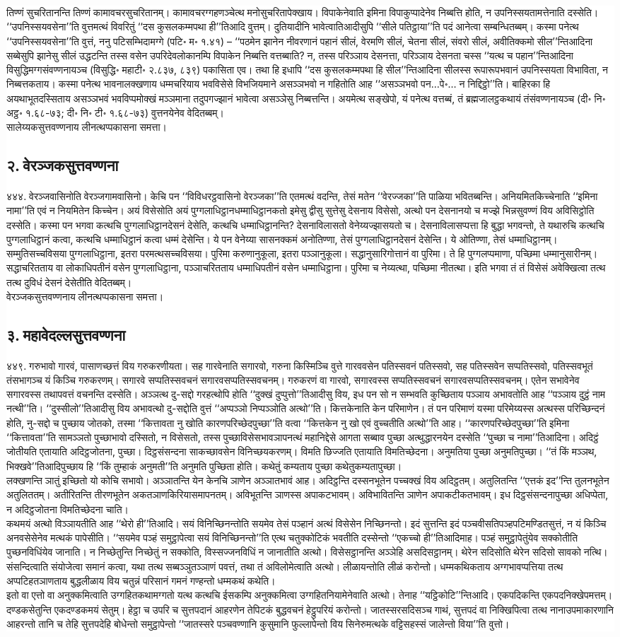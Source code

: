 तिण्णं सुचरितानन्ति तिण्णं कामावचरसुचरितानम्। कामावचरग्गहणञ्चेत्थ मनोसुचरितापेक्खाय। विपाकेनेवाति इमिना विपाकुप्पादेनेव निब्बत्ति होति, न उपनिस्सयतामत्तेनाति दस्सेति। ‘‘उपनिस्सयवसेना’’ति वुत्तमत्थं विवरितुं ‘‘दस कुसलकम्मपथा ही’’तिआदि वुत्तम्। दुतियादीनि भावेत्वातिआदीसुपि ‘‘सीले पतिट्ठाया’’ति पदं आनेत्वा सम्बन्धितब्बम्। कस्मा पनेत्थ ‘‘उपनिस्सयवसेना’’ति वुत्तं, ननु पटिसम्भिदामग्गे (पटि॰ म॰ १.४१) – ‘‘पठमेन झानेन नीवरणानं पहानं सीलं, वेरमणि सीलं, चेतना सीलं, संवरो सीलं, अवीतिक्कमो सील’’न्तिआदिना सब्बेसुपि झानेसु सीलं उद्धटन्ति तस्स वसेन उपरिदेवलोकानम्पि विपाकेन निब्बत्ति वत्तब्बाति? न, तस्स परिञ्ञाय देसनत्ता, परिञ्ञाय देसनता चस्स ‘‘यत्थ च पहान’’न्तिआदिना विसुद्धिमग्गसंवण्णनायञ्च (विसुद्धि॰ महाटी॰ २.८३७, ८३९) पकासिता एव। तथा हि इधापि ‘‘दस कुसलकम्मपथा हि सील’’न्तिआदिना सीलस्स रूपारूपभवानं उपनिस्सयता विभाविता, न निब्बत्तकताय। कस्मा पनेत्थ भावनालक्खणाय धम्मचरियाय भवविसेसे विभजियमाने असञ्ञभवो न गहितोति आह ‘‘असञ्ञभवो पन…पे॰… न निद्दिट्ठो’’ति। बाहिरका हि अयथाभूतदस्सिताय असञ्ञभवं भवविप्पमोक्खं मञ्ञमाना तदुपगज्झानं भावेत्वा असञ्ञेसु निब्बत्तन्ति। अयमेत्थ सङ्खेपो, यं पनेत्थ वत्तब्बं, तं ब्रह्मजालट्ठकथायं तंसंवण्णनायञ्च (दी॰ नि॰ अट्ठ॰ १.६८-७३; दी॰ नि॰ टी॰ १.६८-७३) वुत्तनयेनेव वेदितब्बम्।  
सालेय्यकसुत्तवण्णनाय लीनत्थप्पकासना समत्ता।  


## २. वेरञ्जकसुत्तवण्णना

४४४. वेरञ्जवासिनोति वेरञ्जगामवासिनो। केचि पन ‘‘विविधरट्ठवासिनो वेरञ्जका’’ति एतमत्थं वदन्ति, तेसं मतेन ‘‘वेरज्जका’’ति पाळिया भवितब्बन्ति। अनियमितकिच्चेनाति ‘‘इमिना नामा’’ति एवं न नियमितेन किच्चेन। अयं विसेसोति अयं पुग्गलाधिट्ठानधम्माधिट्ठानकतो इमेसु द्वीसु सुत्तेसु देसनाय विसेसो, अत्थो पन देसनानयो च मज्झे भिन्नसुवण्णं विय अविसिट्ठोति दस्सेति। कस्मा पन भगवा कत्थचि पुग्गलाधिट्ठानदेसनं देसेति, कत्थचि धम्माधिट्ठानन्ति? देसनाविलासतो वेनेय्यज्झासयतो च। देसनाविलासप्पत्ता हि बुद्धा भगवन्तो, ते यथारुचि कत्थचि पुग्गलाधिट्ठानं कत्वा, कत्थचि धम्माधिट्ठानं कत्वा धम्मं देसेन्ति। ये पन वेनेय्या सासनक्कमं अनोतिण्णा, तेसं पुग्गलाधिट्ठानदेसनं देसेन्ति। ये ओतिण्णा, तेसं धम्माधिट्ठानम्। सम्मुतिसच्चविसया पुग्गलाधिट्ठाना, इतरा परमत्थसच्चविसया। पुरिमा करुणानुकूला, इतरा पञ्ञानुकूला। सद्धानुसारिगोत्तानं वा पुरिमा। ते हि पुग्गलप्पमाणा, पच्छिमा धम्मानुसारीनम्। सद्धाचरितताय वा लोकाधिपतीनं वसेन पुग्गलाधिट्ठाना, पञ्ञाचरितताय धम्माधिपतीनं वसेन धम्माधिट्ठाना। पुरिमा च नेय्यत्था, पच्छिमा नीतत्था। इति भगवा तं तं विसेसं अवेक्खित्वा तत्थ तत्थ दुविधं देसनं देसेतीति वेदितब्बम्।  
वेरञ्जकसुत्तवण्णनाय लीनत्थप्पकासना समत्ता।  


## ३. महावेदल्लसुत्तवण्णना

४४९. गरुभावो गारवं, पासाणच्छत्तं विय गरुकरणीयता। सह गारवेनाति सगारवो, गरुना किस्मिञ्चि वुत्ते गारववसेन पतिस्सवनं पतिस्सवो, सह पतिस्सवेन सप्पतिस्सवो, पतिस्सवभूतं तंसभागञ्च यं किञ्चि गरुकरणम्। सगारवे सप्पतिस्सवचनं सगारवसप्पतिस्सवचनम्। गरुकरणं वा गारवो, सगारवस्स सप्पतिस्सवचनं सगारवसप्पतिस्सवचनम्। एतेन सभावेनेव सगारवस्स तथापवत्तं वचनन्ति दस्सेति। अञ्ञत्थ दु-सद्दो गरहत्थोपि होति ‘‘दुक्खं दुप्पुत्तो’’तिआदीसु विय, इध पन सो न सम्भवति कुच्छिताय पञ्ञाय अभावतोति आह ‘‘पञ्ञाय दुट्ठं नाम नत्थी’’ति। ‘‘दुस्सीलो’’तिआदीसु विय अभावत्थो दु-सद्दोति वुत्तं ‘‘अप्पञ्ञो निप्पञ्ञोति अत्थो’’ति। कित्तकेनाति केन परिमाणेन। तं पन परिमाणं यस्मा परिमेय्यस्स अत्थस्स परिच्छिन्दनं होति, नु-सद्दो च पुच्छाय जोतको, तस्मा ‘‘कित्तावता नु खोति कारणपरिच्छेदपुच्छा’’ति वत्वा ‘‘कित्तकेन नु खो एवं वुच्चतीति अत्थो’’ति आह। ‘‘कारणपरिच्छेदपुच्छा’’ति इमिना ‘‘कित्तावता’’ति सामञ्ञतो पुच्छाभावो दस्सितो, न विसेसतो, तस्स पुच्छाविसेसभावञापनत्थं महानिद्देसे आगता सब्बाव पुच्छा अत्थुद्धारनयेन दस्सेति ‘‘पुच्छा च नामा’’तिआदिना। अदिट्ठं जोतीयति एतायाति अदिट्ठजोतना, पुच्छा। दिट्ठसंसन्दना साकच्छावसेन विनिच्छयकरणम्। विमति छिज्जति एतायाति विमतिच्छेदना। अनुमतिया पुच्छा अनुमतिपुच्छा। ‘‘तं किं मञ्ञथ, भिक्खवे’’तिआदिपुच्छाय हि ‘‘किं तुम्हाकं अनुमती’’ति अनुमति पुच्छिता होति। कथेतुं कम्यताय पुच्छा कथेतुकम्यतापुच्छा।  
लक्खणन्ति ञातुं इच्छितो यो कोचि सभावो। अञ्ञातन्ति येन केनचि ञाणेन अञ्ञातभावं आह। अदिट्ठन्ति दस्सनभूतेन पच्चक्खं विय अदिट्ठतम्। अतुलितन्ति ‘‘एत्तकं इद’’न्ति तुलनभूतेन अतुलिततम्। अतीरितन्ति तीरणभूतेन अकतञाणकिरियासमापनतम्। अविभूतन्ति ञाणस्स अपाकटभावम्। अविभावितन्ति ञाणेन अपाकटीकतभावम्। इध दिट्ठसंसन्दनापुच्छा अधिप्पेता, न अदिट्ठजोतना विमतिच्छेदना चाति।  
कथमयं अत्थो विञ्ञायतीति आह ‘‘थेरो ही’’तिआदि। सयं विनिच्छिनन्तोति सयमेव तेसं पञ्हानं अत्थं विसेसेन निच्छिनन्तो। इदं सुत्तन्ति इदं पञ्चवीसतिपञ्हपटिमण्डितसुत्तं, न यं किञ्चि अनवसेसेनेव मत्थकं पापेसीति। ‘‘सयमेव पञ्हं समुट्ठापेत्वा सयं विनिच्छिनन्तो’’ति एत्थ चतुक्कोटिकं भवतीति दस्सेन्तो ‘‘एकच्चो ही’’तिआदिमाह। पञ्हं समुट्ठापेतुंयेव सक्कोतीति पुच्छनविधिंयेव जानाति। न निच्छेतुन्ति निच्छेतुं न सक्कोति, विस्सज्जनविधिं न जानातीति अत्थो। विसेसट्ठानन्ति अञ्ञेहि असदिसट्ठानम्। थेरेन सदिसोति थेरेन सदिसो सावको नत्थि।  
संसन्दित्वाति संयोजेत्वा समानं कत्वा, यथा तत्थ सब्बञ्ञुतञ्ञाणं पवत्तं, तथा तं अविलोमेत्वाति अत्थो। लीळायन्तोति लीळं करोन्तो। धम्मकथिकताय अग्गभावप्पत्तिया तत्थ अप्पटिहतञाणताय बुद्धलीळाय विय चतुन्नं परिसानं गमनं गण्हन्तो धम्मकथं कथेति।  
इतो वा एत्तो वा अनुक्कमित्वाति उग्गहितकथामग्गतो यत्थ कत्थचि ईसकम्पि अनुक्कमित्वा उग्गहितनियामेनेवाति अत्थो। तेनाह ‘‘यट्ठिकोटि’’न्तिआदि। एकपदिकन्ति एकपदनिक्खेपमत्तम्। दण्डकसेतुन्ति एकदण्डकमयं सेतुम्। हेट्ठा च उपरि च सुत्तपदानं आहरणेन तेपिटकं बुद्धवचनं हेट्ठुपरियं करोन्तो। जातस्सरसदिसञ्च गाथं, सुत्तपदं वा निक्खिपित्वा तत्थ नानाउपमाकारणानि आहरन्तो तानि च तेहि सुत्तपदेहि बोधेन्तो समुट्ठापेन्तो ‘‘जातस्सरे पञ्चवण्णानि कुसुमानि फुल्लापेन्तो विय सिनेरुमत्थके वट्टिसहस्सं जालेन्तो विया’’ति वुत्तो।  